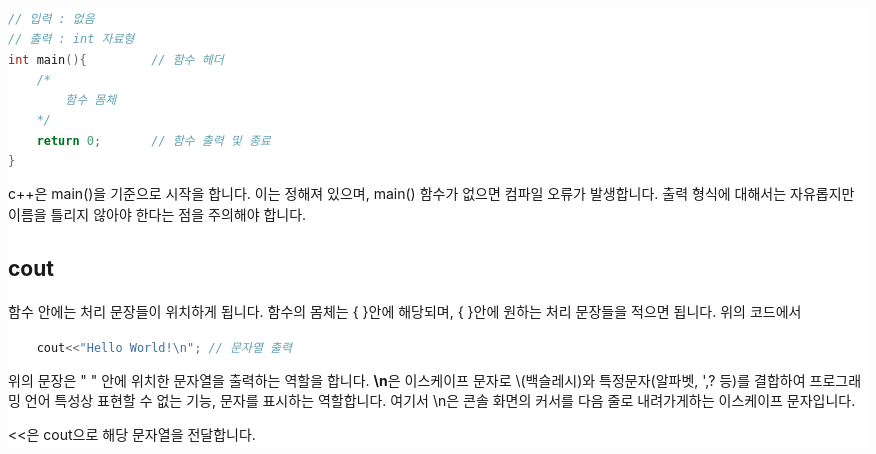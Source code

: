 ```c++
// 입력 : 없음
// 출력 : int 자료형
int main(){         // 함수 헤더
    /*
        함수 몸체
    */  
    return 0;       // 함수 출력 및 종료
}
```

c++은 main()을 기준으로 시작을 합니다. 이는 정해져 있으며, main() 함수가 없으면 컴파일 오류가 발생합니다. 출력 형식에 대해서는 자유롭지만 이름을 틀리지 않아야 한다는 점을 주의해야 합니다.

## cout

함수 안에는 처리 문장들이 위치하게 됩니다. 함수의 몸체는 { }안에 해당되며, { }안에 원하는 처리 문장들을 적으면 됩니다. 위의 코드에서

```c++
    cout<<"Hello World!\n"; // 문자열 출력
```

위의 문장은 " " 안에 위치한 문자열을 출력하는 역할을 합니다. **\n**은 이스케이프 문자로 \\(백슬레시)와 특정문자(알파벳, ',? 등)를 결합하여 프로그래밍 언어 특성상 표현할 수 없는 기능, 문자를 표시하는 역할합니다. 여기서 \n은 콘솔 화면의 커서를 다음 줄로 내려가게하는 이스케이프 문자입니다. 

<<은 cout으로 해당 문자열을 전달합니다.

